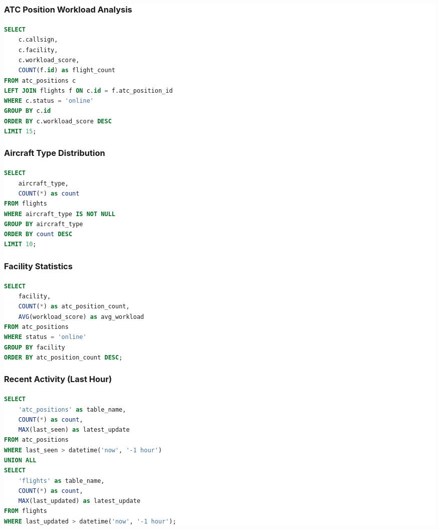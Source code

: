 ### **ATC Position Workload Analysis**
```sql
SELECT 
    c.callsign,
    c.facility,
    c.workload_score,
    COUNT(f.id) as flight_count
FROM atc_positions c
LEFT JOIN flights f ON c.id = f.atc_position_id
WHERE c.status = 'online'
GROUP BY c.id
ORDER BY c.workload_score DESC
LIMIT 15;
```

### **Aircraft Type Distribution**
```sql
SELECT 
    aircraft_type,
    COUNT(*) as count
FROM flights 
WHERE aircraft_type IS NOT NULL
GROUP BY aircraft_type 
ORDER BY count DESC 
LIMIT 10;
```

### **Facility Statistics**
```sql
SELECT 
    facility,
    COUNT(*) as atc_position_count,
    AVG(workload_score) as avg_workload
FROM atc_positions 
WHERE status = 'online'
GROUP BY facility 
ORDER BY atc_position_count DESC;
```

### **Recent Activity (Last Hour)**
```sql
SELECT 
    'atc_positions' as table_name,
    COUNT(*) as count,
    MAX(last_seen) as latest_update
FROM atc_positions 
WHERE last_seen > datetime('now', '-1 hour')
UNION ALL
SELECT 
    'flights' as table_name,
    COUNT(*) as count,
    MAX(last_updated) as latest_update
FROM flights 
WHERE last_updated > datetime('now', '-1 hour');
```
